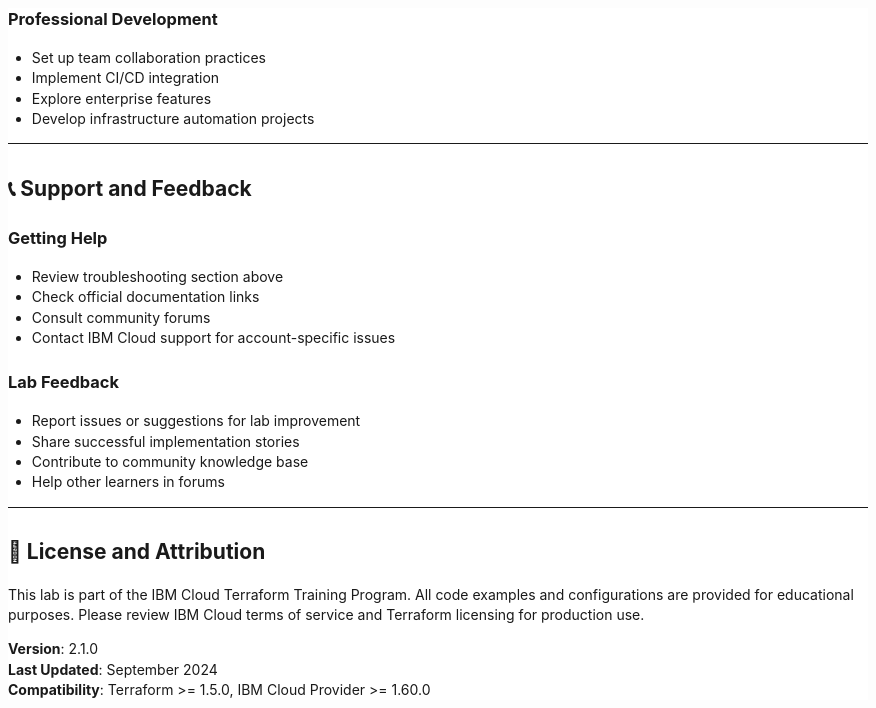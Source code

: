 ### **Professional Development**
- Set up team collaboration practices
- Implement CI/CD integration
- Explore enterprise features
- Develop infrastructure automation projects

---

## 📞 **Support and Feedback**

### **Getting Help**
- Review troubleshooting section above
- Check official documentation links
- Consult community forums
- Contact IBM Cloud support for account-specific issues

### **Lab Feedback**
- Report issues or suggestions for lab improvement
- Share successful implementation stories
- Contribute to community knowledge base
- Help other learners in forums

---

## 📄 **License and Attribution**

This lab is part of the IBM Cloud Terraform Training Program. All code examples and configurations are provided for educational purposes. Please review IBM Cloud terms of service and Terraform licensing for production use.

**Version**: 2.1.0  
**Last Updated**: September 2024  
**Compatibility**: Terraform >= 1.5.0, IBM Cloud Provider >= 1.60.0
